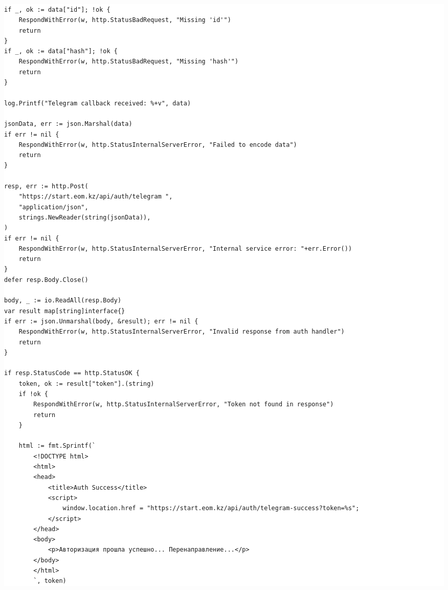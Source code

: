 	if _, ok := data["id"]; !ok {
		RespondWithError(w, http.StatusBadRequest, "Missing 'id'")
		return
	}
	if _, ok := data["hash"]; !ok {
		RespondWithError(w, http.StatusBadRequest, "Missing 'hash'")
		return
	}

	log.Printf("Telegram callback received: %+v", data)

	jsonData, err := json.Marshal(data)
	if err != nil {
		RespondWithError(w, http.StatusInternalServerError, "Failed to encode data")
		return
	}

	resp, err := http.Post(
		"https://start.eom.kz/api/auth/telegram ",
		"application/json",
		strings.NewReader(string(jsonData)),
	)
	if err != nil {
		RespondWithError(w, http.StatusInternalServerError, "Internal service error: "+err.Error())
		return
	}
	defer resp.Body.Close()

	body, _ := io.ReadAll(resp.Body)
	var result map[string]interface{}
	if err := json.Unmarshal(body, &result); err != nil {
		RespondWithError(w, http.StatusInternalServerError, "Invalid response from auth handler")
		return
	}

	if resp.StatusCode == http.StatusOK {
		token, ok := result["token"].(string)
		if !ok {
			RespondWithError(w, http.StatusInternalServerError, "Token not found in response")
			return
		}

		html := fmt.Sprintf(`
			<!DOCTYPE html>
			<html>
			<head>
				<title>Auth Success</title>
				<script>
					window.location.href = "https://start.eom.kz/api/auth/telegram-success?token=%s";
				</script>
			</head>
			<body>
				<p>Авторизация прошла успешно... Перенаправление...</p>
			</body>
			</html>
			`, token)
